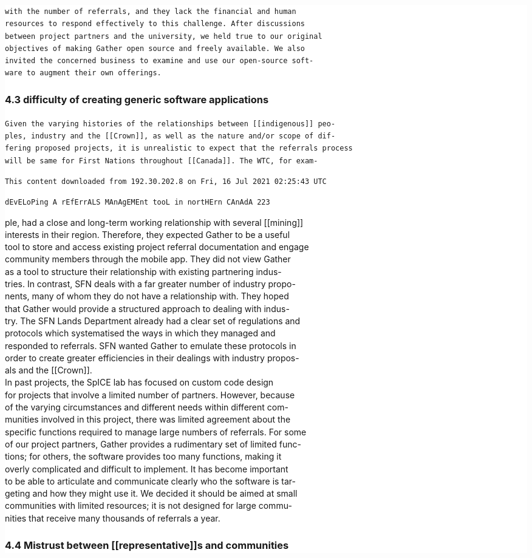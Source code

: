 ```
with the number of referrals, and they lack the financial and human
resources to respond effectively to this challenge. After discussions
between project partners and the university, we held true to our original
objectives of making Gather open source and freely available. We also
invited the concerned business to examine and use our open-source soft-
ware to augment their own offerings.
```

### 4.3 difficulty of creating generic software applications

```
Given the varying histories of the relationships between [[indigenous]] peo-
ples, industry and the [[Crown]], as well as the nature and/or scope of dif-
fering proposed projects, it is unrealistic to expect that the referrals process
will be same for First Nations throughout [[Canada]]. The WTC, for exam-
```

```
This content downloaded from 192.30.202.8 on Fri, 16 Jul 2021 02:25:43 UTC
```

```
dEvELoPing A rEfErrALS MAnAgEMEnt tooL in nortHErn CAnAdA 223
```

ple, had a close and long-term working relationship with several [[mining]]  
interests in their region. Therefore, they expected Gather to be a useful  
tool to store and access existing project referral documentation and engage  
community members through the mobile app. They did not view Gather  
as a tool to structure their relationship with existing partnering indus-  
tries. In contrast, SFN deals with a far greater number of industry propo-  
nents, many of whom they do not have a relationship with. They hoped  
that Gather would provide a structured approach to dealing with indus-  
try. The SFN Lands Department already had a clear set of regulations and  
protocols which systematised the ways in which they managed and  
responded to referrals. SFN wanted Gather to emulate these protocols in  
order to create greater efficiencies in their dealings with industry propos-  
als and the [[Crown]].  
In past projects, the SpICE lab has focused on custom code design  
for projects that involve a limited number of partners. However, because  
of the varying circumstances and different needs within different com-  
munities involved in this project, there was limited agreement about the  
specific functions required to manage large numbers of referrals. For some  
of our project partners, Gather provides a rudimentary set of limited func-  
tions; for others, the software provides too many functions, making it  
overly complicated and difficult to implement. It has become important  
to be able to articulate and communicate clearly who the software is tar-  
geting and how they might use it. We decided it should be aimed at small  
communities with limited resources; it is not designed for large commu-  
nities that receive many thousands of referrals a year.

### 4.4 Mistrust between [[representative]]s and communities
